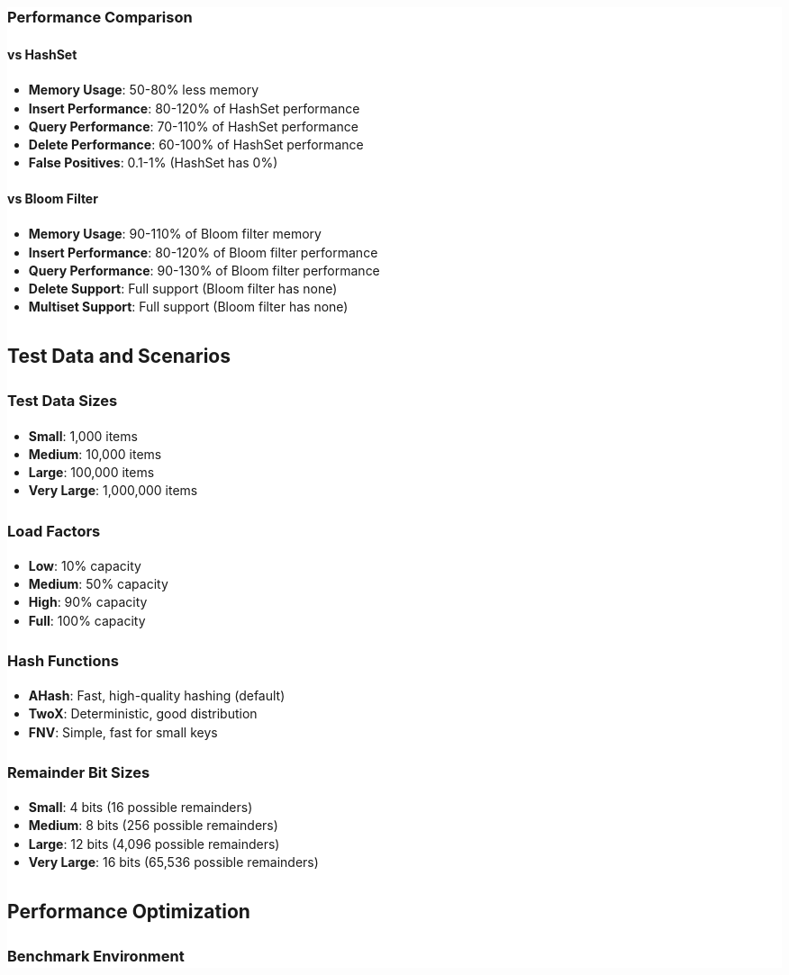 ### Performance Comparison

#### vs HashSet

- **Memory Usage**: 50-80% less memory
- **Insert Performance**: 80-120% of HashSet performance
- **Query Performance**: 70-110% of HashSet performance
- **Delete Performance**: 60-100% of HashSet performance
- **False Positives**: 0.1-1% (HashSet has 0%)

#### vs Bloom Filter

- **Memory Usage**: 90-110% of Bloom filter memory
- **Insert Performance**: 80-120% of Bloom filter performance
- **Query Performance**: 90-130% of Bloom filter performance
- **Delete Support**: Full support (Bloom filter has none)
- **Multiset Support**: Full support (Bloom filter has none)

## Test Data and Scenarios

### Test Data Sizes

- **Small**: 1,000 items
- **Medium**: 10,000 items
- **Large**: 100,000 items
- **Very Large**: 1,000,000 items

### Load Factors

- **Low**: 10% capacity
- **Medium**: 50% capacity
- **High**: 90% capacity
- **Full**: 100% capacity

### Hash Functions

- **AHash**: Fast, high-quality hashing (default)
- **TwoX**: Deterministic, good distribution
- **FNV**: Simple, fast for small keys

### Remainder Bit Sizes

- **Small**: 4 bits (16 possible remainders)
- **Medium**: 8 bits (256 possible remainders)
- **Large**: 12 bits (4,096 possible remainders)
- **Very Large**: 16 bits (65,536 possible remainders)

## Performance Optimization

### Benchmark Environment
